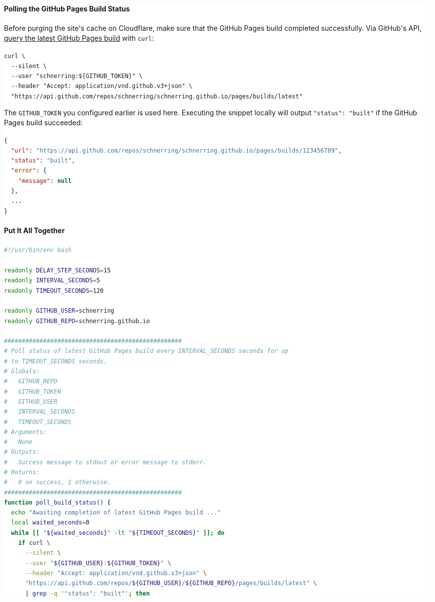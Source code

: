 #### Polling the GitHub Pages Build Status

Before purging the site's cache on Cloudflare, make sure that the GitHub Pages build completed successfully. Via GitHub's API, [query the latest GitHub Pages build](https://docs.github.com/en/free-pro-team@latest/rest/reference/repos#get-latest-pages-build) with `curl`:

```shell
curl \
  --silent \
  --user "schnerring:${GITHUB_TOKEN}" \
  --header "Accept: application/vnd.github.v3+json" \
  "https://api.github.com/repos/schnerring/schnerring.github.io/pages/builds/latest"
```

The `GITHUB_TOKEN` you configured earlier is used here. Executing the snippet locally will output `"status": "built"` if the GitHub Pages build succeeded:

```json
{
  "url": "https://api.github.com/repos/schnerring/schnerring.github.io/pages/builds/123456789",
  "status": "built",
  "error": {
    "message": null
  },
  ...
}
```

#### Put It All Together

```bash
#!/usr/bin/env bash

readonly DELAY_STEP_SECONDS=15
readonly INTERVAL_SECONDS=5
readonly TIMEOUT_SECONDS=120

readonly GITHUB_USER=schnerring
readonly GITHUB_REPO=schnerring.github.io

##################################################
# Poll status of latest GitHub Pages build every INTERVAL_SECONDS seconds for up
# to TIMEOUT_SECONDS seconds.
# Globals:
#   GITHUB_REPO
#   GITHUB_TOKEN
#   GITHUB_USER
#   INTERVAL_SECONDS
#   TIMEOUT_SECONDS
# Arguments:
#   None
# Outputs:
#   Success message to stdout or error message to stderr.
# Returns:
#   0 on success, 1 otherwise.
##################################################
function poll_build_status() {
  echo "Awaiting completion of latest GitHub Pages build ..."
  local waited_seconds=0
  while [[ "${waited_seconds}" -lt "${TIMEOUT_SECONDS}" ]]; do
    if curl \
      --silent \
      --user "${GITHUB_USER}:${GITHUB_TOKEN}" \
      --header "Accept: application/vnd.github.v3+json" \
      "https://api.github.com/repos/${GITHUB_USER}/${GITHUB_REPO}/pages/builds/latest" \
      | grep -q '"status": "built"'; then
```